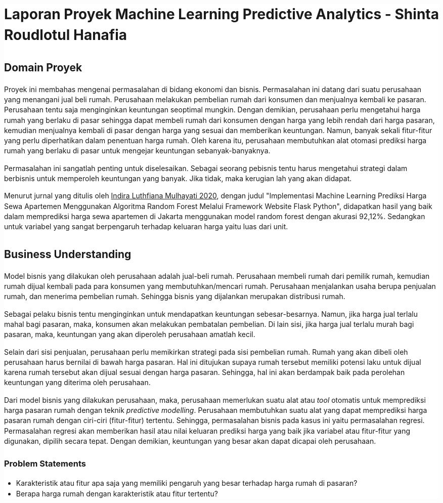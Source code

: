 # Laporan Proyek Machine Learning Predictive Analytics - Shinta Roudlotul Hanafia

## Domain Proyek

Proyek ini membahas mengenai permasalahan di bidang ekonomi dan bisnis. Permasalahan ini datang dari suatu perusahaan yang menangani jual beli rumah. Perusahaan melakukan pembelian rumah dari konsumen dan menjualnya kembali ke pasaran. Perusahaan tentu saja menginginkan keuntungan seoptimal mungkin. Dengan demikian, perusahaan perlu mengetahui harga rumah yang berlaku di pasar sehingga dapat membeli rumah dari konsumen dengan harga yang lebih rendah dari harga pasaran, kemudian menjualnya kembali di pasar dengan harga yang sesuai dan memberikan keuntungan. Namun, banyak sekali fitur-fitur yang perlu diperhatikan dalam penentuan harga rumah. Oleh karena itu, perusahaan membutuhkan alat otomasi prediksi harga rumah yang berlaku di pasar untuk mengejar keuntungan sebanyak-banyaknya.

Permasalahan ini sangatlah penting untuk diselesaikan. Sebagai seorang pebisnis tentu harus mengetahui strategi dalam berbisnis untuk memperoleh keuntungan yang banyak. Jika tidak, maka kerugian lah yang akan didapat. 

Menurut jurnal yang ditulis oleh [Indira Luthfiana Mulhayati 2020](https://github.com/shintafiaa/Kampus-Merdeka-ML-Terapan/blob/main/journal/16611122%20Indira%20Luthfiana%20Mulyahati%20(2).pdf), dengan judul "Implementasi Machine Learning Prediksi Harga Sewa Apartemen Menggunakan Algoritma Random Forest Melalui Framework Website Flask Python", didapatkan hasil yang baik dalam memprediksi harga sewa apartemen di Jakarta menggunakan model random forest dengan akurasi 92,12%. Sedangkan untuk variabel yang sangat berpengaruh terhadap keluaran harga yaitu luas dari unit.

## Business Understanding

Model bisnis yang dilakukan oleh perusahaan adalah jual-beli rumah. Perusahaan membeli rumah dari pemilik rumah, kemudian rumah dijual kembali pada para konsumen yang membutuhkan/mencari rumah. Perusahaan menjalankan usaha berupa penjualan rumah, dan menerima pembelian rumah. Sehingga bisnis yang dijalankan merupakan distribusi rumah.

Sebagai pelaku bisnis tentu menginginkan untuk mendapatkan keuntungan sebesar-besarnya. Namun, jika harga jual terlalu mahal bagi pasaran, maka, konsumen akan melakukan pembatalan pembelian. Di lain sisi, jika harga jual terlalu murah bagi pasaran, maka, keuntungan yang akan diperoleh perusahaan amatlah kecil. 

Selain dari sisi penjualan, perusahaan perlu memikirkan strategi pada sisi pembelian rumah. Rumah yang akan dibeli oleh perusahaan harus bernilai di bawah harga pasaran. Hal ini ditujukan supaya rumah tersebut memiliki potensi laku untuk dijual karena rumah tersebut akan dijual sesuai dengan harga pasaran. Sehingga, hal ini akan berdampak baik pada perolehan keuntungan yang diterima oleh perusahaan.

Dari model bisnis yang dilakukan perusahaan, maka, perusahaan memerlukan suatu alat atau *tool* otomatis untuk memprediksi harga pasaran rumah dengan teknik *predictive modelling*. Perusahaan membutuhkan suatu alat yang dapat memprediksi harga pasaran rumah dengan ciri-ciri (fitur-fitur) tertentu. Sehingga, permasalahan bisnis pada kasus ini yaitu permasalahan regresi. Permasalahan regresi akan memberikan hasil atau nilai keluaran prediksi harga yang baik jika variabel atau fitur-fitur yang digunakan, dipilih secara tepat. Dengan demikian, keuntungan yang besar akan dapat dicapai oleh perusahaan.

### Problem Statements
- Karakteristik atau fitur apa saja yang memiliki pengaruh yang besar terhadap harga rumah di pasaran?
- Berapa harga rumah dengan karakteristik atau fitur tertentu?
